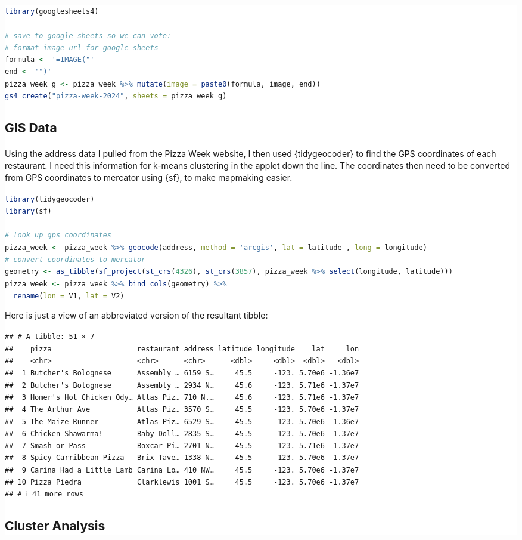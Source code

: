 
``` r
library(googlesheets4)

# save to google sheets so we can vote:
# format image url for google sheets
formula <- '=IMAGE("'
end <- '")'
pizza_week_g <- pizza_week %>% mutate(image = paste0(formula, image, end))
gs4_create("pizza-week-2024", sheets = pizza_week_g)
```

## GIS Data

Using the address data I pulled from the Pizza Week website, I then used {tidygeocoder} to find the GPS coordinates of each restaurant. I need this information for k-means clustering in the applet down the line. The coordinates then need to be converted from GPS coordinates to mercator using {sf}, to make mapmaking easier.


``` r
library(tidygeocoder)
library(sf)

# look up gps coordinates
pizza_week <- pizza_week %>% geocode(address, method = 'arcgis', lat = latitude , long = longitude)
# convert coordinates to mercator
geometry <- as_tibble(sf_project(st_crs(4326), st_crs(3857), pizza_week %>% select(longitude, latitude)))
pizza_week <- pizza_week %>% bind_cols(geometry) %>% 
  rename(lon = V1, lat = V2)
```

Here is just a view of an abbreviated version of the resultant tibble:


```
## # A tibble: 51 × 7
##    pizza                    restaurant address latitude longitude    lat     lon
##    <chr>                    <chr>      <chr>      <dbl>     <dbl>  <dbl>   <dbl>
##  1 Butcher's Bolognese      Assembly … 6159 S…     45.5     -123. 5.70e6 -1.36e7
##  2 Butcher's Bolognese      Assembly … 2934 N…     45.6     -123. 5.71e6 -1.37e7
##  3 Homer's Hot Chicken Ody… Atlas Piz… 710 N.…     45.6     -123. 5.71e6 -1.37e7
##  4 The Arthur Ave           Atlas Piz… 3570 S…     45.5     -123. 5.70e6 -1.37e7
##  5 The Maize Runner         Atlas Piz… 6529 S…     45.5     -123. 5.70e6 -1.36e7
##  6 Chicken Shawarma!        Baby Doll… 2835 S…     45.5     -123. 5.70e6 -1.37e7
##  7 Smash or Pass            Boxcar Pi… 2701 N…     45.5     -123. 5.71e6 -1.37e7
##  8 Spicy Carribbean Pizza   Brix Tave… 1338 N…     45.5     -123. 5.70e6 -1.37e7
##  9 Carina Had a Little Lamb Carina Lo… 410 NW…     45.5     -123. 5.70e6 -1.37e7
## 10 Pizza Piedra             Clarklewis 1001 S…     45.5     -123. 5.70e6 -1.37e7
## # ℹ 41 more rows
```


## Cluster Analysis
